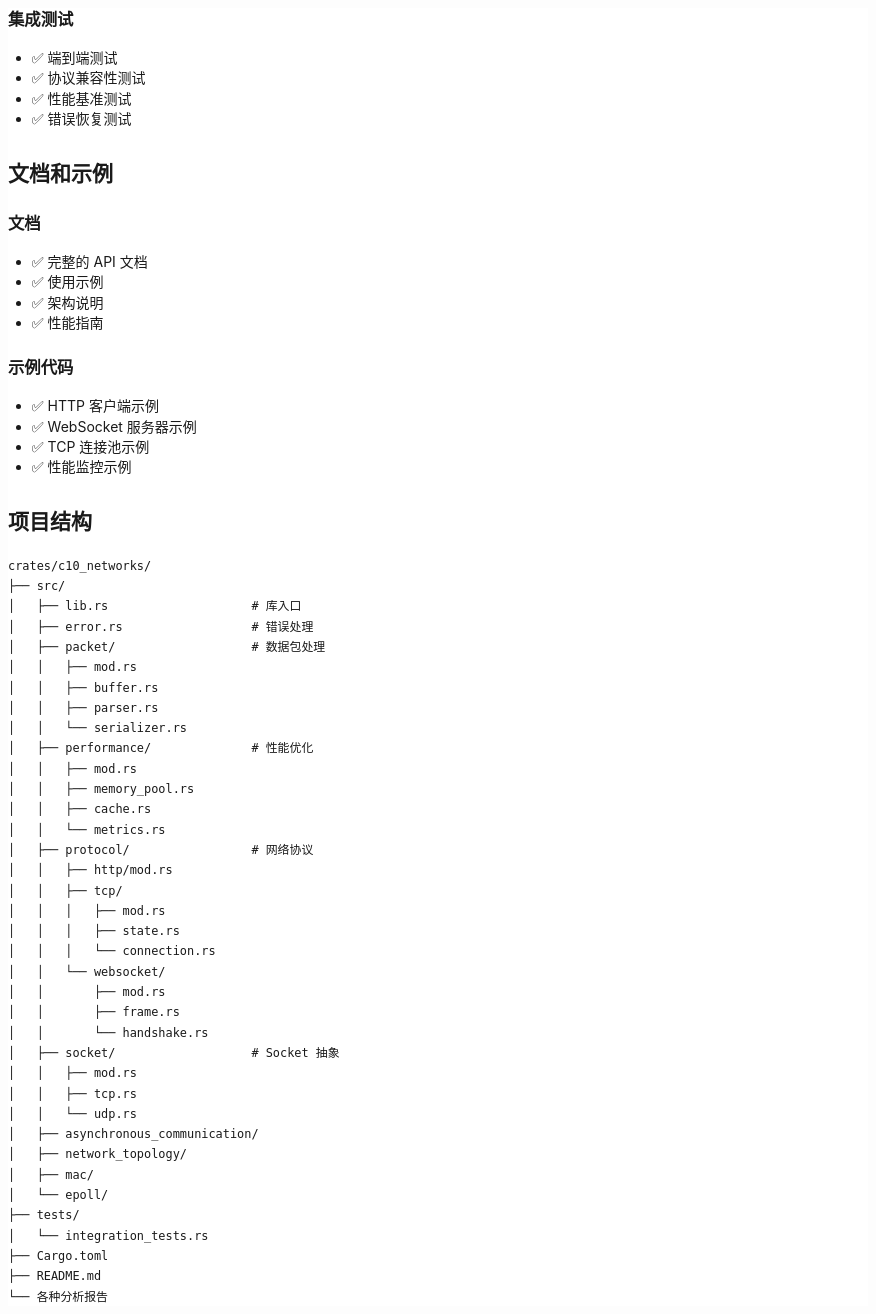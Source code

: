 ### 集成测试

- ✅ 端到端测试
- ✅ 协议兼容性测试
- ✅ 性能基准测试
- ✅ 错误恢复测试

## 文档和示例

### 文档

- ✅ 完整的 API 文档
- ✅ 使用示例
- ✅ 架构说明
- ✅ 性能指南

### 示例代码

- ✅ HTTP 客户端示例
- ✅ WebSocket 服务器示例
- ✅ TCP 连接池示例
- ✅ 性能监控示例

## 项目结构

```text
crates/c10_networks/
├── src/
│   ├── lib.rs                    # 库入口
│   ├── error.rs                  # 错误处理
│   ├── packet/                   # 数据包处理
│   │   ├── mod.rs
│   │   ├── buffer.rs
│   │   ├── parser.rs
│   │   └── serializer.rs
│   ├── performance/              # 性能优化
│   │   ├── mod.rs
│   │   ├── memory_pool.rs
│   │   ├── cache.rs
│   │   └── metrics.rs
│   ├── protocol/                 # 网络协议
│   │   ├── http/mod.rs
│   │   ├── tcp/
│   │   │   ├── mod.rs
│   │   │   ├── state.rs
│   │   │   └── connection.rs
│   │   └── websocket/
│   │       ├── mod.rs
│   │       ├── frame.rs
│   │       └── handshake.rs
│   ├── socket/                   # Socket 抽象
│   │   ├── mod.rs
│   │   ├── tcp.rs
│   │   └── udp.rs
│   ├── asynchronous_communication/
│   ├── network_topology/
│   ├── mac/
│   └── epoll/
├── tests/
│   └── integration_tests.rs
├── Cargo.toml
├── README.md
└── 各种分析报告
```